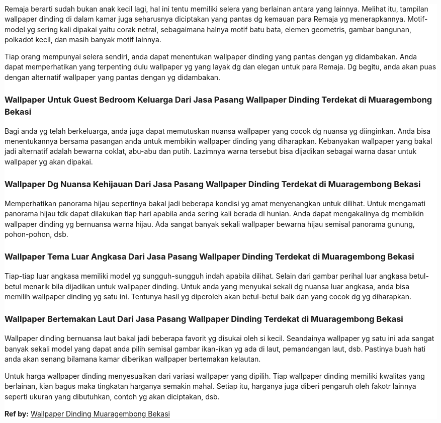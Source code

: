 Remaja berarti sudah bukan anak kecil lagi, hal ini tentu memiliki selera yang berlainan antara yang lainnya. Melihat itu, tampilan wallpaper dinding di dalam kamar juga seharusnya diciptakan yang pantas dg kemauan para Remaja yg menerapkannya. Motif-model yg sering kali dipakai yaitu corak netral, sebagaimana halnya motif batu bata, elemen geometris, gambar bangunan, polkadot kecil, dan masih banyak motif lainnya.

Tiap orang mempunyai selera sendiri, anda dapat menentukan wallpaper dinding yang pantas dengan yg didambakan. Anda dapat memperhatikan yang terpenting dulu wallpaper yg yang layak dg dan elegan untuk para Remaja. Dg begitu, anda akan puas dengan alternatif wallpaper yang pantas dengan yg didambakan.

### Wallpaper Untuk Guest Bedroom Keluarga Dari Jasa Pasang Wallpaper Dinding Terdekat di Muaragembong Bekasi

Bagi anda yg telah berkeluarga, anda juga dapat memutuskan nuansa wallpaper yang cocok dg nuansa yg diinginkan. Anda bisa menentukannya bersama pasangan anda untuk membikin wallpaper dinding yang diharapkan. Kebanyakan wallpaper yang bakal jadi alternatif adalah bewarna coklat, abu-abu dan putih. Lazimnya warna tersebut bisa dijadikan sebagai warna dasar untuk wallpaper yg akan dipakai.

### Wallpaper Dg Nuansa Kehijauan Dari Jasa Pasang Wallpaper Dinding Terdekat di Muaragembong Bekasi

Memperhatikan panorama hijau sepertinya bakal jadi beberapa kondisi yg amat menyenangkan untuk dilihat. Untuk mengamati panorama hijau tdk dapat dilakukan tiap hari apabila anda sering kali berada di hunian. Anda dapat mengakalinya dg membikin wallpaper dinding yg bernuansa warna hijau. Ada sangat banyak sekali wallpaper bewarna hijau semisal panorama gunung, pohon-pohon, dsb.

### Wallpaper Tema Luar Angkasa Dari Jasa Pasang Wallpaper Dinding Terdekat di Muaragembong Bekasi

Tiap-tiap luar angkasa memiliki model yg sungguh-sungguh indah apabila dilihat. Selain dari gambar perihal luar angkasa betul-betul menarik bila dijadikan untuk wallpaper dinding. Untuk anda yang menyukai sekali dg nuansa luar angkasa, anda bisa memilih wallpaper dinding yg satu ini. Tentunya hasil yg diperoleh akan betul-betul baik dan yang cocok dg yg diharapkan.

### Wallpaper Bertemakan Laut Dari Jasa Pasang Wallpaper Dinding Terdekat di Muaragembong Bekasi

Wallpaper dinding bernuansa laut bakal jadi beberapa favorit yg disukai oleh si kecil. Seandainya wallpaper yg satu ini ada sangat banyak sekali model yang dapat anda pilih semisal gambar ikan-ikan yg ada di laut, pemandangan laut, dsb. Pastinya buah hati anda akan senang bilamana kamar diberikan wallpaper bertemakan kelautan.

Untuk harga wallpaper dinding menyesuaikan dari variasi wallpaper yang dipilih. Tiap wallpaper dinding memiliki kwalitas yang berlainan, kian bagus maka tingkatan harganya semakin mahal. Setiap itu, harganya juga diberi pengaruh oleh fakotr lainnya seperti ukuran yang dibutuhkan, contoh yg akan diciptakan, dsb.

**Ref by:** [Wallpaper Dinding Muaragembong Bekasi](https://id.wikipedia.org/wiki/Wallpaper)
